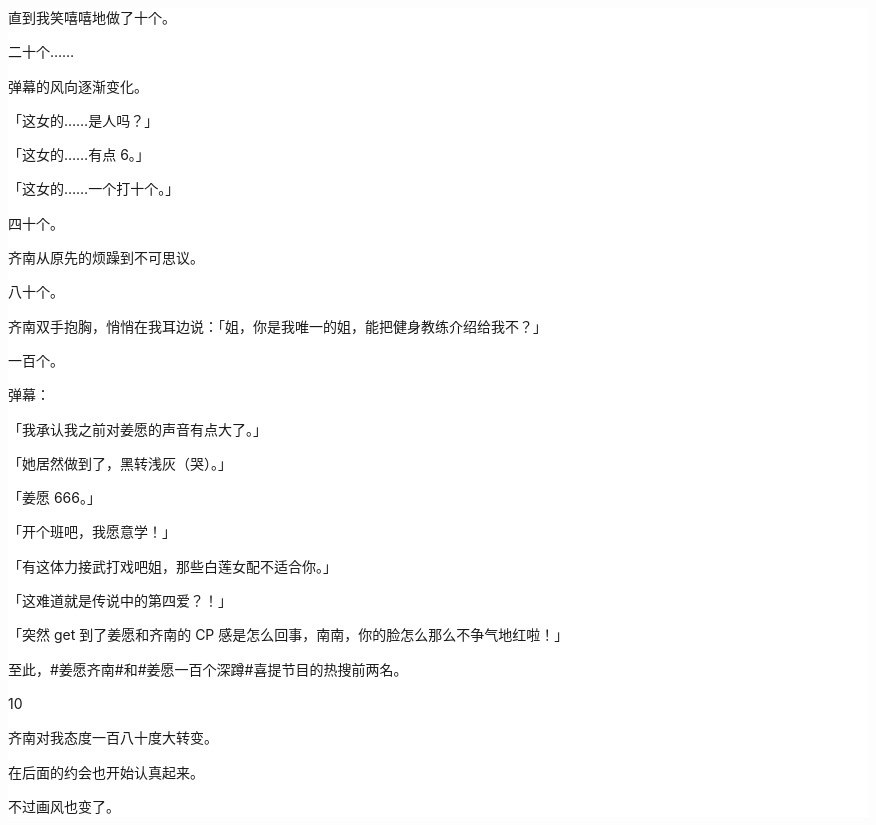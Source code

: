 
直到我笑嘻嘻地做了十个。


二十个……


弹幕的风向逐渐变化。


「这女的……是人吗？」


「这女的……有点 6。」


「这女的……一个打十个。」


四十个。


齐南从原先的烦躁到不可思议。


八十个。


齐南双手抱胸，悄悄在我耳边说：「姐，你是我唯一的姐，能把健身教练介绍给我不？」


一百个。


弹幕：


「我承认我之前对姜愿的声音有点大了。」


「她居然做到了，黑转浅灰（哭）。」


「姜愿 666。」


「开个班吧，我愿意学！」


「有这体力接武打戏吧姐，那些白莲女配不适合你。」


「这难道就是传说中的第四爱？！」


「突然 get 到了姜愿和齐南的 CP 感是怎么回事，南南，你的脸怎么那么不争气地红啦！」


至此，#姜愿齐南#和#姜愿一百个深蹲#喜提节目的热搜前两名。


10


齐南对我态度一百八十度大转变。


在后面的约会也开始认真起来。


不过画风也变了。

